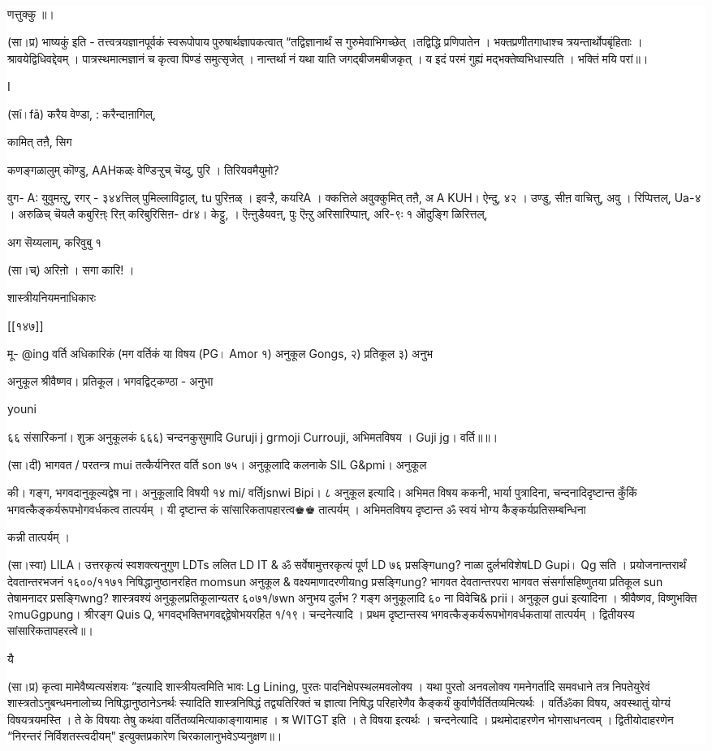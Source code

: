 णत्तुक्कु ॥। 

(सा।प्र) भाष्यकुं इति - तत्त्वत्रयज्ञानपूर्वकं स्वरूपोपाय पुरुषार्थज्ञापकत्वात् “तद्विज्ञानार्थं स गुरुमेवाभिगच्छेत् ।तद्विद्धि प्रणिपातेन । भक्तप्रणीतगाधाश्च त्रयन्तार्थोपबृंहिताः । श्रावयेद्विधिवद्देवम् । पात्रस्थमात्मज्ञानं च कृत्वा पिण्डं समुत्सृजेत् । नान्तर्था नं यथा याति जगद्बीजमबीजकृत् । य इदं परमं गुह्यं मद्भक्तेष्वभिधास्यति । भक्तिं मयि परां॥। 

I 



(सī।fā) करैय वेण्डा, : करैन्दाऩागिल्, 

कामित् तऩै, सिग 

कणङ्गळालुम् कॊण्डु, AAHकळ्ः वेण्डिऱ्ऱुच् चॆय्दु, पुरि । तिरियवमैयुमो? 

वुग- A: युवुमऩ्ऱु, रगर् - ३४४त्तिल् पुमिल्लाविट्टाल्, tu पुरिऩळ् । इवऱ्ऱै, कयरिA । क्कत्तिले अवुक्कुमित् तऩै, अ A KUH। ऐन्दु, ४२ । उण्डु, सीऩ वाचित्तु, अवु । रिप्पित्तल्, Ua-४ । अरुळिच् चॆयलै कबुरिऩ्ः रिऩ् करिबुरिसिऩ- dr४। केट्टु, । ऎऩ्ऩुडैयवऩ्, पुः ऎऩ्ऱु अरिसारिप्पाऩ्, अरि-९ः १ ऒदुङ्गि ळिरित्तल्, 

अग सॆय्यलाम्, करिवुबु १ 

(सा।च्) अरिऩो । सगा कारि! । 

शास्त्रीयनियमनाधिकारः 

[[१४७]]

मू- @ing वर्ति अधिकारिकं (मग वर्तिकं या विषय (PG। Amor १) अनुकूल Gongs, २) प्रतिकूल ३) अनुभ 

अनुकूल श्रीवैष्णव। प्रतिकूल। भगवद्विट्कण्ठा - अनुभा 

youni 

६६ संसारिकनां। शुक्र अनुकूलकं ६६६) चन्दनकुसुमादि Guruji j grmoji Currouji, अभिमतविषय । Guji jg। वर्ति॥॥। 

(सा।दी) भागवत / परतन्त्र mui तत्कैर्यनिरत वर्ति son ७५। अनुकूलादि कलनाके SIL G&pmi। अनुकूल 

की। गङ्ग, भगवदानुकूल्यद्वेष ना। अनुकूलादि विषयी १४ mi/ वर्तिjsnwi Bipi। ८ अनुकूल इत्यादि। अभिमत विषय ककनी, भार्या पुत्रादिना, चन्दनादिदृष्टान्त कुँकिं भगवत्कैङ्कर्यरूपभोगवर्धकत्व तात्पर्यम् । यी दृष्टान्त कं सांसारिकतापहारत्व♚♚ तात्पर्यम् । अभिमतविषय दृष्टान्त ॐ स्वयं भोग्य कैङ्कर्यप्रतिसम्बन्धिना 

कन्नी तात्पर्यम् । 

(सा।स्वा) LILA। उत्तरकृत्यं स्वशक्त्यनुगुण LDTs ललित LD IT & ॐ सर्वेषामुत्तरकृत्यं पूर्ण LD ७६ प्रसङ्गिung? नाळा दुर्लभविशेषLD Gupi। Qg सति । प्रयोजनान्तरार्थं देवतान्तरभजनं १६००/११७१ निषिद्धानुष्ठानरहित momsun अनुकूल & वक्ष्यमाणादरणीयng प्रसङ्गिung? भागवत देवतान्तरपरा भागवत संसर्गासहिष्णुतया प्रतिकूल sun तेषामनादर प्रसङ्गिwng? शास्त्रवश्यं अनुकूलप्रतिकूलान्यतर ६०७१/७wn अनुभय दुर्लभ ? गङ्ग अनुकूलादि ६० ना विवेचि& prii। अनुकूल gui इत्यादिना । श्रीवैष्णव, विष्णुभक्ति २muGgpung। श्रीरङ्ग Quis Q, भगवद्भक्तिभगवद्द्द्वेषोभयरहित १/१९। चन्दनेत्यादि । प्रथम दृष्टान्तस्य भगवत्कैङ्कर्यरूपभोगवर्धकतायां तात्पर्यम् । द्वितीयस्य सांसारिकतापहरत्वे॥। 

यै 

(सा।प्र) कृत्वा मामेवैष्यत्यसंशयः “इत्यादि शास्त्रीयत्वमिति भावः Lg Lining, पुरतः पादनिक्षेपस्थलमवलोक्य । यथा पुरतो अनवलोक्य गमनेगर्तादि समवधाने तत्र निपतेयुरेवं शास्त्रतोऽनुबन्धमनालोच्य निषिद्धानुष्ठानेऽनर्थः स्यादिति शास्त्रनिषिद्धं तद्व्यतिरिक्तं च ज्ञात्वा निषिद्ध परिहारेणैव कैङ्कर्यं कुर्वाणैर्वर्तितव्यमित्यर्थः । वर्तिॐका विषय, अवस्थातुं योग्यं विषयत्रयमस्ति । ते के विषयाः तेषु कथंवा वर्तितव्यमित्याकाङ्गायामाह । श्र WITGT इति । ते विषया इत्यर्थः । चन्दनेत्यादि । प्रथमोदाहरणेन भोगसाधनत्वम् । द्वितीयोदाहरणेन “निरन्तरं निर्विशतस्त्वदीयम्" इत्युक्तप्रकारेण चिरकालानुभवेऽप्यनुक्षण॥। 
